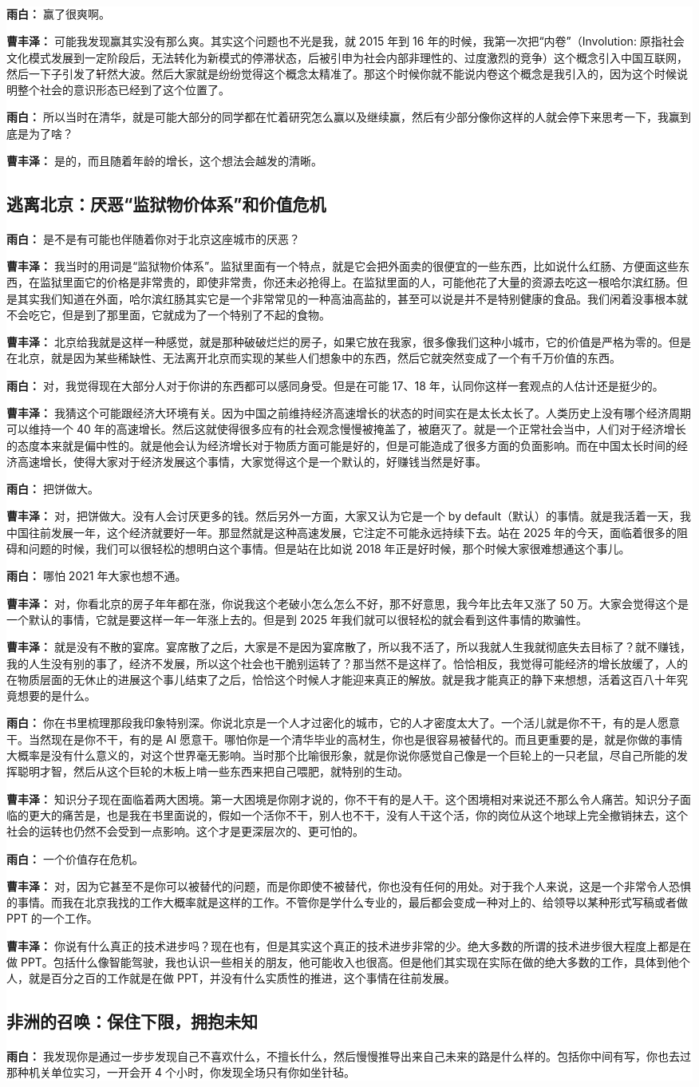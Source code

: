**雨白：** 赢了很爽啊。

**曹丰泽：** 可能我发现赢其实没有那么爽。其实这个问题也不光是我，就 2015 年到 16 年的时候，我第一次把“内卷”（Involution: 原指社会文化模式发展到一定阶段后，无法转化为新模式的停滞状态，后被引申为社会内部非理性的、过度激烈的竞争）这个概念引入中国互联网，然后一下子引发了轩然大波。然后大家就是纷纷觉得这个概念太精准了。那这个时候你就不能说内卷这个概念是我引入的，因为这个时候说明整个社会的意识形态已经到了这个位置了。

**雨白：** 所以当时在清华，就是可能大部分的同学都在忙着研究怎么赢以及继续赢，然后有少部分像你这样的人就会停下来思考一下，我赢到底是为了啥？

**曹丰泽：** 是的，而且随着年龄的增长，这个想法会越发的清晰。

## 逃离北京：厌恶“监狱物价体系”和价值危机

**雨白：** 是不是有可能也伴随着你对于北京这座城市的厌恶？

**曹丰泽：** 我当时的用词是“监狱物价体系”。监狱里面有一个特点，就是它会把外面卖的很便宜的一些东西，比如说什么红肠、方便面这些东西，在监狱里面它的价格是非常贵的，即使非常贵，你还未必抢得上。在监狱里面的人，可能他花了大量的资源去吃这一根哈尔滨红肠。但是其实我们知道在外面，哈尔滨红肠其实它是一个非常常见的一种高油高盐的，甚至可以说是并不是特别健康的食品。我们闲着没事根本就不会吃它，但是到了那里面，它就成为了一个特别了不起的食物。

**曹丰泽：** 北京给我就是这样一种感觉，就是那种破破烂烂的房子，如果它放在我家，很多像我们这种小城市，它的价值是严格为零的。但是在北京，就是因为某些稀缺性、无法离开北京而实现的某些人们想象中的东西，然后它就突然变成了一个有千万价值的东西。

**雨白：** 对，我觉得现在大部分人对于你讲的东西都可以感同身受。但是在可能 17、18 年，认同你这样一套观点的人估计还是挺少的。

**曹丰泽：** 我猜这个可能跟经济大环境有关。因为中国之前维持经济高速增长的状态的时间实在是太长太长了。人类历史上没有哪个经济周期可以维持一个 40 年的高速增长。然后这就使得很多应有的社会观念慢慢被掩盖了，被磨灭了。就是一个正常社会当中，人们对于经济增长的态度本来就是偏中性的。就是他会认为经济增长对于物质方面可能是好的，但是可能造成了很多方面的负面影响。而在中国太长时间的经济高速增长，使得大家对于经济发展这个事情，大家觉得这个是一个默认的，好赚钱当然是好事。

**雨白：** 把饼做大。

**曹丰泽：** 对，把饼做大。没有人会讨厌更多的钱。然后另外一方面，大家又认为它是一个 by default（默认）的事情。就是我活着一天，我中国往前发展一年，这个经济就要好一年。那显然就是这种高速发展，它注定不可能永远持续下去。站在 2025 年的今天，面临着很多的阻碍和问题的时候，我们可以很轻松的想明白这个事情。但是站在比如说 2018 年正是好时候，那个时候大家很难想通这个事儿。

**雨白：** 哪怕 2021 年大家也想不通。

**曹丰泽：** 对，你看北京的房子年年都在涨，你说我这个老破小怎么怎么不好，那不好意思，我今年比去年又涨了 50 万。大家会觉得这个是一个默认的事情，它就是要这样一年一年涨上去的。但是到 2025 年我们就可以很轻松的就会看到这件事情的欺骗性。

**曹丰泽：** 就是没有不散的宴席。宴席散了之后，大家是不是因为宴席散了，所以我不活了，所以我就人生我就彻底失去目标了？就不赚钱，我的人生没有别的事了，经济不发展，所以这个社会也干脆别运转了？那当然不是这样了。恰恰相反，我觉得可能经济的增长放缓了，人的在物质层面的无休止的进展这个事儿结束了之后，恰恰这个时候人才能迎来真正的解放。就是我才能真正的静下来想想，活着这百八十年究竟想要的是什么。

**雨白：** 你在书里梳理那段我印象特别深。你说北京是一个人才过密化的城市，它的人才密度太大了。一个活儿就是你不干，有的是人愿意干。当然现在是你不干，有的是 AI 愿意干。哪怕你是一个清华毕业的高材生，你也是很容易被替代的。而且更重要的是，就是你做的事情大概率是没有什么意义的，对这个世界毫无影响。当时那个比喻很形象，就是你说你感觉自己像是一个巨轮上的一只老鼠，尽自己所能的发挥聪明才智，然后从这个巨轮的木板上啃一些东西来把自己喂肥，就特别的生动。

**曹丰泽：** 知识分子现在面临着两大困境。第一大困境是你刚才说的，你不干有的是人干。这个困境相对来说还不那么令人痛苦。知识分子面临的更大的痛苦是，也是我在书里面说的，假如一个活你不干，别人也不干，没有人干这个活，你的岗位从这个地球上完全撤销抹去，这个社会的运转也仍然不会受到一点影响。这个才是更深层次的、更可怕的。

**雨白：** 一个价值存在危机。

**曹丰泽：** 对，因为它甚至不是你可以被替代的问题，而是你即使不被替代，你也没有任何的用处。对于我个人来说，这是一个非常令人恐惧的事情。而我在北京我找的工作大概率就是这样的工作。不管你是学什么专业的，最后都会变成一种对上的、给领导以某种形式写稿或者做 PPT 的一个工作。

**曹丰泽：** 你说有什么真正的技术进步吗？现在也有，但是其实这个真正的技术进步非常的少。绝大多数的所谓的技术进步很大程度上都是在做 PPT。包括什么像智能驾驶，我也认识一些相关的朋友，他可能收入也很高。但是他们其实现在实际在做的绝大多数的工作，具体到他个人，就是百分之百的工作就是在做 PPT，并没有什么实质性的推进，这个事情在往前发展。

## 非洲的召唤：保住下限，拥抱未知

**雨白：** 我发现你是通过一步步发现自己不喜欢什么，不擅长什么，然后慢慢推导出来自己未来的路是什么样的。包括你中间有写，你也去过那种机关单位实习，一开会开 4 个小时，你发现全场只有你如坐针毡。
